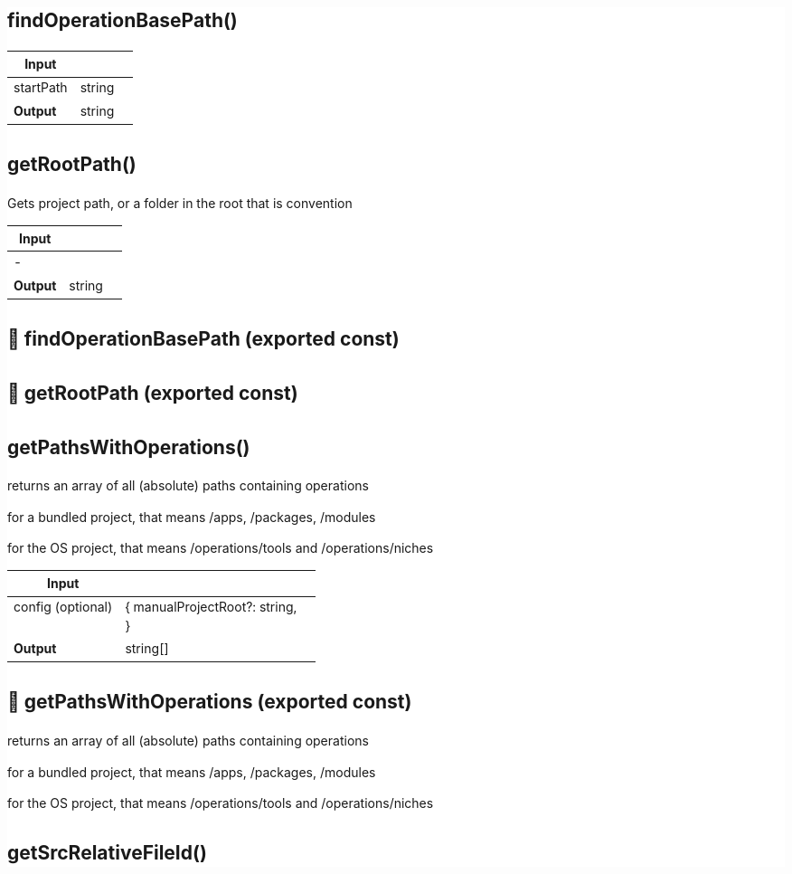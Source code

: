 ## findOperationBasePath()

| Input      |    |    |
| ---------- | -- | -- |
| startPath | string |  |
| **Output** | string   |    |



## getRootPath()

Gets project path, or a folder in the root that is convention


| Input      |    |    |
| ---------- | -- | -- |
| - | | |
| **Output** | string   |    |



## 📄 findOperationBasePath (exported const)

## 📄 getRootPath (exported const)

## getPathsWithOperations()

returns an array of all (absolute) paths containing operations

for a bundled project, that means /apps, /packages, /modules

for the OS project, that means /operations/tools and /operations/niches


| Input      |    |    |
| ---------- | -- | -- |
| config (optional) | { manualProjectRoot?: string, <br /> } |  |
| **Output** | string[]   |    |



## 📄 getPathsWithOperations (exported const)

returns an array of all (absolute) paths containing operations

for a bundled project, that means /apps, /packages, /modules

for the OS project, that means /operations/tools and /operations/niches


## getSrcRelativeFileId()
